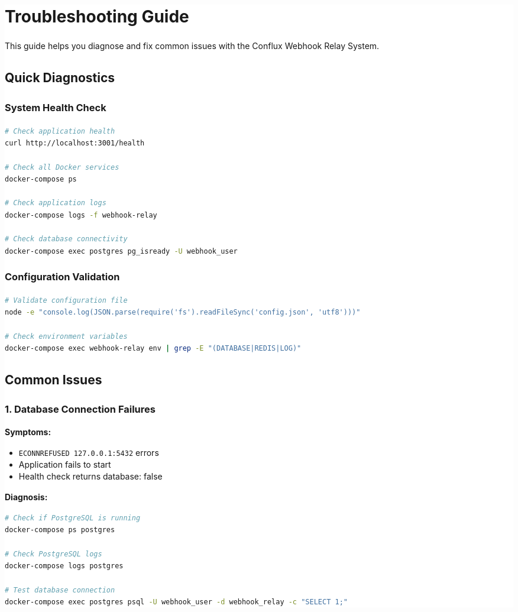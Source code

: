 # Troubleshooting Guide

This guide helps you diagnose and fix common issues with the Conflux Webhook Relay System.

## Quick Diagnostics

### System Health Check

```bash
# Check application health
curl http://localhost:3001/health

# Check all Docker services
docker-compose ps

# Check application logs
docker-compose logs -f webhook-relay

# Check database connectivity
docker-compose exec postgres pg_isready -U webhook_user
```

### Configuration Validation

```bash
# Validate configuration file
node -e "console.log(JSON.parse(require('fs').readFileSync('config.json', 'utf8')))"

# Check environment variables
docker-compose exec webhook-relay env | grep -E "(DATABASE|REDIS|LOG)"
```

## Common Issues

### 1. Database Connection Failures

**Symptoms:**
- `ECONNREFUSED 127.0.0.1:5432` errors
- Application fails to start
- Health check returns database: false

**Diagnosis:**
```bash
# Check if PostgreSQL is running
docker-compose ps postgres

# Check PostgreSQL logs
docker-compose logs postgres

# Test database connection
docker-compose exec postgres psql -U webhook_user -d webhook_relay -c "SELECT 1;"
```
